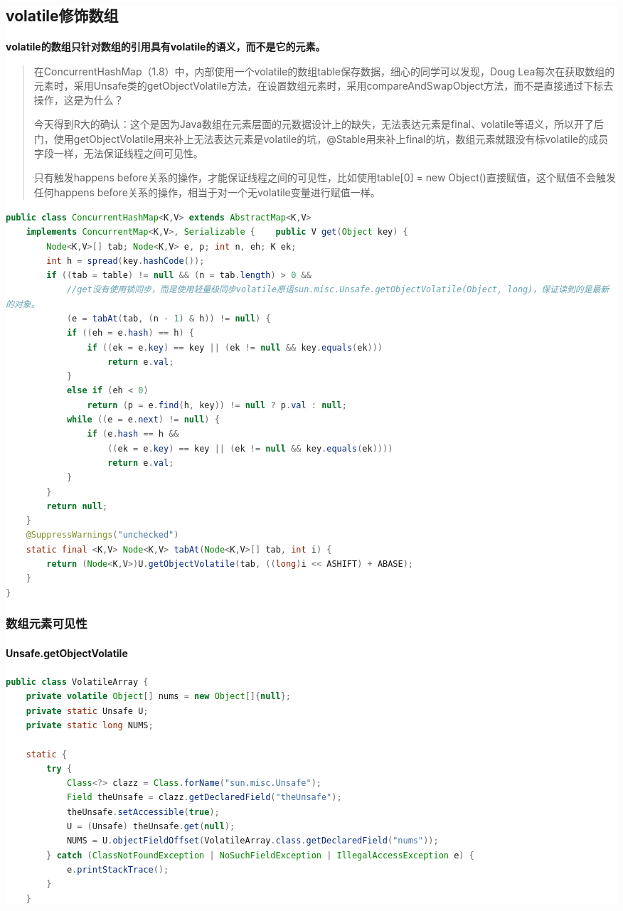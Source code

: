 ## volatile修饰数组

**volatile的数组只针对数组的引用具有volatile的语义，而不是它的元素。**



> 在ConcurrentHashMap（1.8）中，内部使用一个volatile的数组table保存数据，细心的同学可以发现，Doug Lea每次在获取数组的元素时，采用Unsafe类的getObjectVolatile方法，在设置数组元素时，采用compareAndSwapObject方法，而不是直接通过下标去操作，这是为什么？
>
> 今天得到R大的确认：这个是因为Java数组在元素层面的元数据设计上的缺失，无法表达元素是final、volatile等语义，所以开了后门，使用getObjectVolatile用来补上无法表达元素是volatile的坑，@Stable用来补上final的坑，数组元素就跟没有标volatile的成员字段一样，无法保证线程之间可见性。
>
> 只有触发happens before关系的操作，才能保证线程之间的可见性，比如使用table[0] = new Object()直接赋值，这个赋值不会触发任何happens before关系的操作，相当于对一个无volatile变量进行赋值一样。

```java
public class ConcurrentHashMap<K,V> extends AbstractMap<K,V>
    implements ConcurrentMap<K,V>, Serializable {    public V get(Object key) {
        Node<K,V>[] tab; Node<K,V> e, p; int n, eh; K ek;
        int h = spread(key.hashCode());
        if ((tab = table) != null && (n = tab.length) > 0 &&
            //get没有使用锁同步，而是使用轻量级同步volatile原语sun.misc.Unsafe.getObjectVolatile(Object, long)，保证读到的是最新的对象。
            (e = tabAt(tab, (n - 1) & h)) != null) {
            if ((eh = e.hash) == h) {
                if ((ek = e.key) == key || (ek != null && key.equals(ek)))
                    return e.val;
            }
            else if (eh < 0)
                return (p = e.find(h, key)) != null ? p.val : null;
            while ((e = e.next) != null) {
                if (e.hash == h &&
                    ((ek = e.key) == key || (ek != null && key.equals(ek))))
                    return e.val;
            }
        }
        return null;
    }
    @SuppressWarnings("unchecked")
    static final <K,V> Node<K,V> tabAt(Node<K,V>[] tab, int i) {
        return (Node<K,V>)U.getObjectVolatile(tab, ((long)i << ASHIFT) + ABASE);
    }                                                 
}
```

### 数组元素可见性

#### Unsafe.getObjectVolatile

```java
public class VolatileArray {
    private volatile Object[] nums = new Object[]{null};
    private static Unsafe U;
    private static long NUMS;

    static {
        try {
            Class<?> clazz = Class.forName("sun.misc.Unsafe");
            Field theUnsafe = clazz.getDeclaredField("theUnsafe");
            theUnsafe.setAccessible(true);
            U = (Unsafe) theUnsafe.get(null);
            NUMS = U.objectFieldOffset(VolatileArray.class.getDeclaredField("nums"));
        } catch (ClassNotFoundException | NoSuchFieldException | IllegalAccessException e) {
            e.printStackTrace();
        }
    }
```